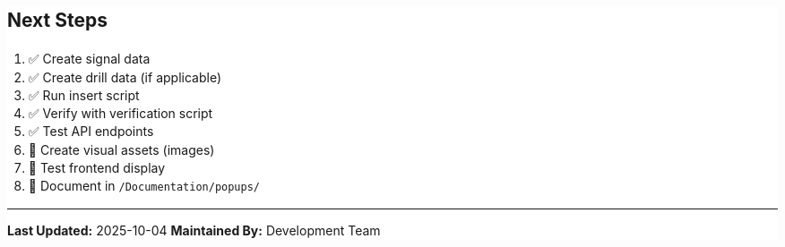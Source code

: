 
## Next Steps

1. ✅ Create signal data
2. ✅ Create drill data (if applicable)
3. ✅ Run insert script
4. ✅ Verify with verification script
5. ✅ Test API endpoints
6. 📸 Create visual assets (images)
7. 🎨 Test frontend display
8. 📝 Document in `/Documentation/popups/`

---

**Last Updated:** 2025-10-04
**Maintained By:** Development Team
